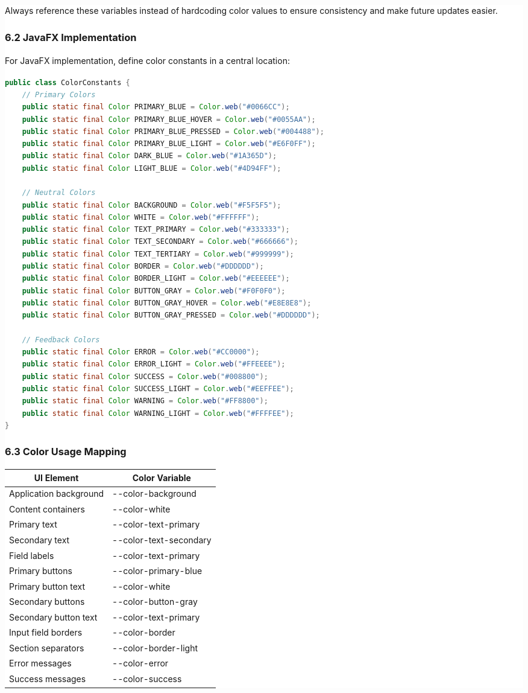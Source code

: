 Always reference these variables instead of hardcoding color values to ensure consistency and make future updates easier.

### 6.2 JavaFX Implementation

For JavaFX implementation, define color constants in a central location:

```java
public class ColorConstants {
    // Primary Colors
    public static final Color PRIMARY_BLUE = Color.web("#0066CC");
    public static final Color PRIMARY_BLUE_HOVER = Color.web("#0055AA");
    public static final Color PRIMARY_BLUE_PRESSED = Color.web("#004488");
    public static final Color PRIMARY_BLUE_LIGHT = Color.web("#E6F0FF");
    public static final Color DARK_BLUE = Color.web("#1A365D");
    public static final Color LIGHT_BLUE = Color.web("#4D94FF");
    
    // Neutral Colors
    public static final Color BACKGROUND = Color.web("#F5F5F5");
    public static final Color WHITE = Color.web("#FFFFFF");
    public static final Color TEXT_PRIMARY = Color.web("#333333");
    public static final Color TEXT_SECONDARY = Color.web("#666666");
    public static final Color TEXT_TERTIARY = Color.web("#999999");
    public static final Color BORDER = Color.web("#DDDDDD");
    public static final Color BORDER_LIGHT = Color.web("#EEEEEE");
    public static final Color BUTTON_GRAY = Color.web("#F0F0F0");
    public static final Color BUTTON_GRAY_HOVER = Color.web("#E8E8E8");
    public static final Color BUTTON_GRAY_PRESSED = Color.web("#DDDDDD");
    
    // Feedback Colors
    public static final Color ERROR = Color.web("#CC0000");
    public static final Color ERROR_LIGHT = Color.web("#FFEEEE");
    public static final Color SUCCESS = Color.web("#008800");
    public static final Color SUCCESS_LIGHT = Color.web("#EEFFEE");
    public static final Color WARNING = Color.web("#FF8800");
    public static final Color WARNING_LIGHT = Color.web("#FFFFEE");
}
```

### 6.3 Color Usage Mapping

| UI Element | Color Variable |
| ---------- | ------------- |
| Application background | --color-background |
| Content containers | --color-white |
| Primary text | --color-text-primary |
| Secondary text | --color-text-secondary |
| Field labels | --color-text-primary |
| Primary buttons | --color-primary-blue |
| Primary button text | --color-white |
| Secondary buttons | --color-button-gray |
| Secondary button text | --color-text-primary |
| Input field borders | --color-border |
| Section separators | --color-border-light |
| Error messages | --color-error |
| Success messages | --color-success |
